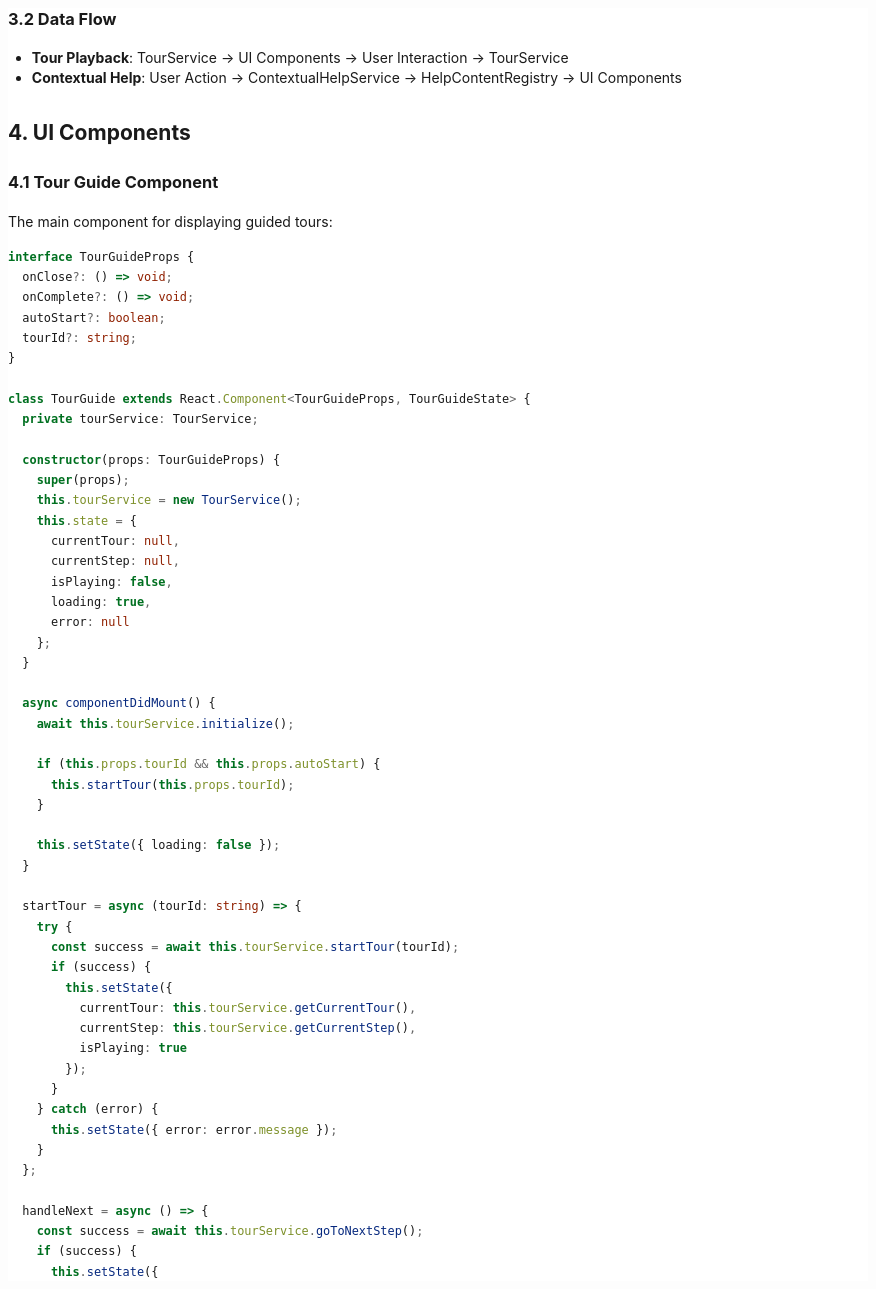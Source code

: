 ### 3.2 Data Flow

- **Tour Playback**: TourService -> UI Components -> User Interaction -> TourService
- **Contextual Help**: User Action -> ContextualHelpService -> HelpContentRegistry -> UI Components

## 4. UI Components

### 4.1 Tour Guide Component

The main component for displaying guided tours:

```typescript
interface TourGuideProps {
  onClose?: () => void;
  onComplete?: () => void;
  autoStart?: boolean;
  tourId?: string;
}

class TourGuide extends React.Component<TourGuideProps, TourGuideState> {
  private tourService: TourService;
  
  constructor(props: TourGuideProps) {
    super(props);
    this.tourService = new TourService();
    this.state = {
      currentTour: null,
      currentStep: null,
      isPlaying: false,
      loading: true,
      error: null
    };
  }
  
  async componentDidMount() {
    await this.tourService.initialize();
    
    if (this.props.tourId && this.props.autoStart) {
      this.startTour(this.props.tourId);
    }
    
    this.setState({ loading: false });
  }
  
  startTour = async (tourId: string) => {
    try {
      const success = await this.tourService.startTour(tourId);
      if (success) {
        this.setState({
          currentTour: this.tourService.getCurrentTour(),
          currentStep: this.tourService.getCurrentStep(),
          isPlaying: true
        });
      }
    } catch (error) {
      this.setState({ error: error.message });
    }
  };
  
  handleNext = async () => {
    const success = await this.tourService.goToNextStep();
    if (success) {
      this.setState({
```